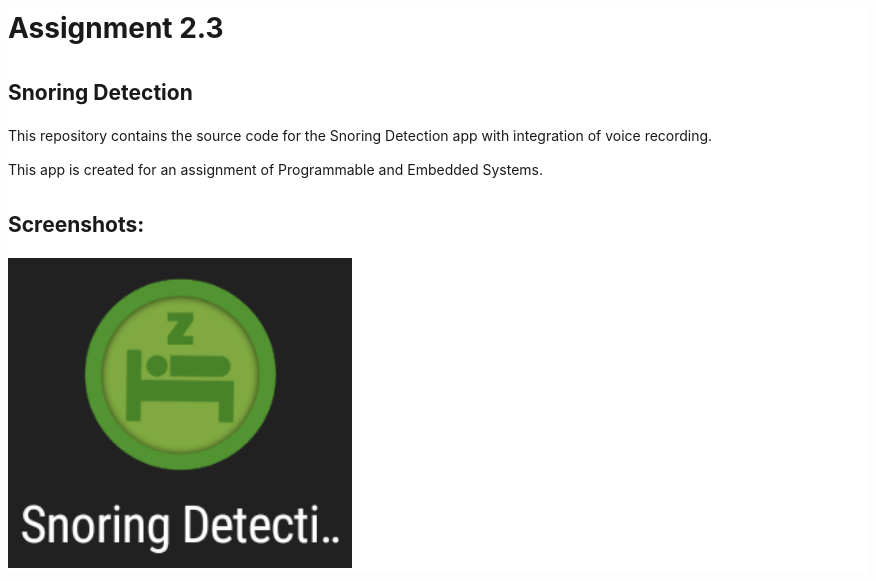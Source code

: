 # Assignment 2.3

## Snoring Detection
This repository contains the source code for the Snoring Detection app with integration of voice recording.

This app is created for an assignment of Programmable and Embedded Systems.

## Screenshots:

<img src="Screenshots/Screenshot_1.png" width="40%">
